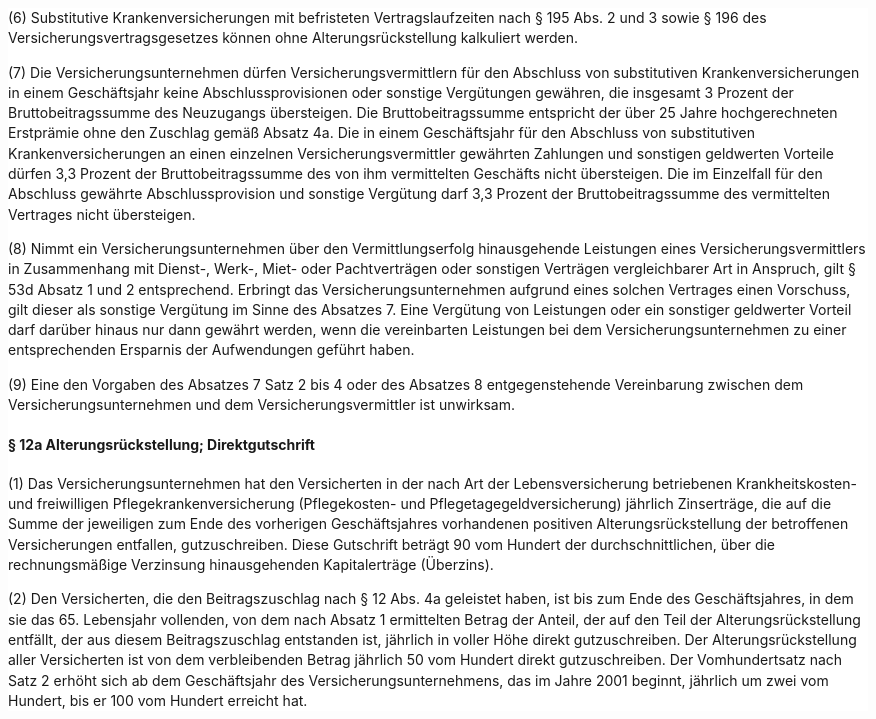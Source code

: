 (6) Substitutive Krankenversicherungen mit befristeten
Vertragslaufzeiten nach § 195 Abs. 2 und 3 sowie § 196 des
Versicherungsvertragsgesetzes können ohne Alterungsrückstellung
kalkuliert werden.

(7) Die Versicherungsunternehmen dürfen Versicherungsvermittlern für
den Abschluss von substitutiven Krankenversicherungen in einem
Geschäftsjahr keine Abschlussprovisionen oder sonstige Vergütungen
gewähren, die insgesamt 3 Prozent der Bruttobeitragssumme des
Neuzugangs übersteigen. Die Bruttobeitragssumme entspricht der über 25
Jahre hochgerechneten Erstprämie ohne den Zuschlag gemäß Absatz 4a.
Die in einem Geschäftsjahr für den Abschluss von substitutiven
Krankenversicherungen an einen einzelnen Versicherungsvermittler
gewährten Zahlungen und sonstigen geldwerten Vorteile dürfen 3,3
Prozent der Bruttobeitragssumme des von ihm vermittelten Geschäfts
nicht übersteigen. Die im Einzelfall für den Abschluss gewährte
Abschlussprovision und sonstige Vergütung darf 3,3 Prozent der
Bruttobeitragssumme des vermittelten Vertrages nicht übersteigen.

(8) Nimmt ein Versicherungsunternehmen über den Vermittlungserfolg
hinausgehende Leistungen eines Versicherungsvermittlers in
Zusammenhang mit Dienst-, Werk-, Miet- oder Pachtverträgen oder
sonstigen Verträgen vergleichbarer Art in Anspruch, gilt § 53d Absatz
1 und 2 entsprechend. Erbringt das Versicherungsunternehmen aufgrund
eines solchen Vertrages einen Vorschuss, gilt dieser als sonstige
Vergütung im Sinne des Absatzes 7. Eine Vergütung von Leistungen oder
ein sonstiger geldwerter Vorteil darf darüber hinaus nur dann gewährt
werden, wenn die vereinbarten Leistungen bei dem
Versicherungsunternehmen zu einer entsprechenden Ersparnis der
Aufwendungen geführt haben.

(9) Eine den Vorgaben des Absatzes 7 Satz 2 bis 4 oder des Absatzes 8
entgegenstehende Vereinbarung zwischen dem Versicherungsunternehmen
und dem Versicherungsvermittler ist unwirksam.


#### § 12a Alterungsrückstellung; Direktgutschrift

(1) Das Versicherungsunternehmen hat den Versicherten in der nach Art
der Lebensversicherung betriebenen Krankheitskosten- und freiwilligen
Pflegekrankenversicherung (Pflegekosten- und
Pflegetagegeldversicherung) jährlich Zinserträge, die auf die Summe
der jeweiligen zum Ende des vorherigen Geschäftsjahres vorhandenen
positiven Alterungsrückstellung der betroffenen Versicherungen
entfallen, gutzuschreiben. Diese Gutschrift beträgt 90 vom Hundert der
durchschnittlichen, über die rechnungsmäßige Verzinsung hinausgehenden
Kapitalerträge (Überzins).

(2) Den Versicherten, die den Beitragszuschlag nach § 12 Abs. 4a
geleistet haben, ist bis zum Ende des Geschäftsjahres, in dem sie das
65\. Lebensjahr vollenden, von dem nach Absatz 1 ermittelten Betrag der
Anteil, der auf den Teil der Alterungsrückstellung entfällt, der aus
diesem Beitragszuschlag entstanden ist, jährlich in voller Höhe direkt
gutzuschreiben. Der Alterungsrückstellung aller Versicherten ist von
dem verbleibenden Betrag jährlich 50 vom Hundert direkt
gutzuschreiben. Der Vomhundertsatz nach Satz 2 erhöht sich ab dem
Geschäftsjahr des Versicherungsunternehmens, das im Jahre 2001
beginnt, jährlich um zwei vom Hundert, bis er 100 vom Hundert erreicht
hat.
